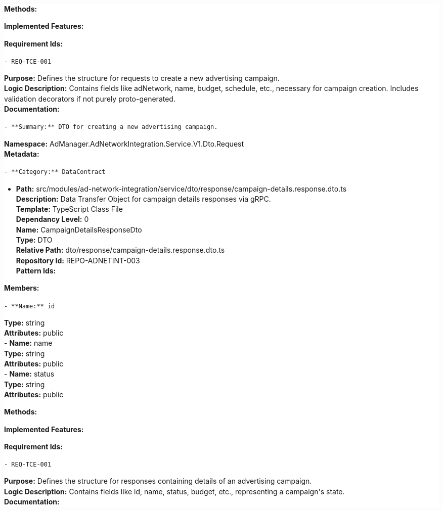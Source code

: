 **Methods:**
    
    
**Implemented Features:**
    
    
**Requirement Ids:**
    
    - REQ-TCE-001
    
**Purpose:** Defines the structure for requests to create a new advertising campaign.  
**Logic Description:** Contains fields like adNetwork, name, budget, schedule, etc., necessary for campaign creation. Includes validation decorators if not purely proto-generated.  
**Documentation:**
    
    - **Summary:** DTO for creating a new advertising campaign.
    
**Namespace:** AdManager.AdNetworkIntegration.Service.V1.Dto.Request  
**Metadata:**
    
    - **Category:** DataContract
    
- **Path:** src/modules/ad-network-integration/service/dto/response/campaign-details.response.dto.ts  
**Description:** Data Transfer Object for campaign details responses via gRPC.  
**Template:** TypeScript Class File  
**Dependancy Level:** 0  
**Name:** CampaignDetailsResponseDto  
**Type:** DTO  
**Relative Path:** dto/response/campaign-details.response.dto.ts  
**Repository Id:** REPO-ADNETINT-003  
**Pattern Ids:**
    
    
**Members:**
    
    - **Name:** id  
**Type:** string  
**Attributes:** public  
    - **Name:** name  
**Type:** string  
**Attributes:** public  
    - **Name:** status  
**Type:** string  
**Attributes:** public  
    
**Methods:**
    
    
**Implemented Features:**
    
    
**Requirement Ids:**
    
    - REQ-TCE-001
    
**Purpose:** Defines the structure for responses containing details of an advertising campaign.  
**Logic Description:** Contains fields like id, name, status, budget, etc., representing a campaign's state.  
**Documentation:**
    